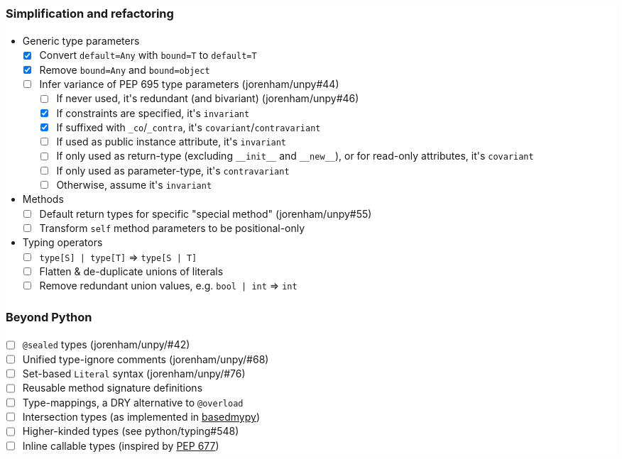 ### Simplification and refactoring

- Generic type parameters
    - [x] Convert `default=Any` with `bound=T` to `default=T`
    - [x] Remove `bound=Any` and `bound=object`
    - [ ] Infer variance of PEP 695 type parameters (jorenham/unpy#44)
        - [ ] If never used, it's redundant (and bivariant) (jorenham/unpy#46)
        - [x] If constraints are specified, it's `invariant`
        - [x] If suffixed with `_co`/`_contra`, it's `covariant`/`contravariant`
        - [ ] If used as public instance attribute, it's `invariant`
        - [ ] If only used as return-type (excluding `__init__` and `__new__`), or for
        read-only attributes, it's `covariant`
        - [ ] If only used as parameter-type, it's `contravariant`
        - [ ] Otherwise, assume it's `invariant`
- Methods
    - [ ] Default return types for specific "special method" (jorenham/unpy#55)
    - [ ] Transform `self` method parameters to be positional-only
- Typing operators
    - [ ] `type[S] | type[T]` => `type[S | T]`
    - [ ] Flatten & de-duplicate unions of literals
    - [ ] Remove redundant union values, e.g. `bool | int` => `int`

### Beyond Python

- [ ] `@sealed` types (jorenham/unpy/#42)
- [ ] Unified type-ignore comments (jorenham/unpy/#68)
- [ ] Set-based `Literal` syntax (jorenham/unpy/#76)
- [ ] Reusable method signature definitions
- [ ] Type-mappings, a DRY alternative to `@overload`
- [ ] Intersection types (as implemented in [basedmypy][BMP-ISEC])
- [ ] Higher-kinded types (see python/typing#548)
- [ ] Inline callable types (inspired by [PEP 677][PEP677])

[PEP646]: https://peps.python.org/pep-0646/
[PEP654]: https://peps.python.org/pep-0654/
[PEP655]: https://peps.python.org/pep-0655/
[PEP673]: https://peps.python.org/pep-0673/
[PEP675]: https://peps.python.org/pep-0675/
[PEP677]: https://peps.python.org/pep-0677/
[PEP681]: https://peps.python.org/pep-0681/
[PEP688]: https://peps.python.org/pep-0688/
[PEP695]: https://peps.python.org/pep-0695/
[PEP696]: https://peps.python.org/pep-0696/
[PEP698]: https://peps.python.org/pep-0698/
[PEP702]: https://peps.python.org/pep-0702/
[PEP705]: https://peps.python.org/pep-0705/
[PEP742]: https://peps.python.org/pep-0705/
[BMP-ISEC]: https://github.com/KotlinIsland/basedmypy#intersection-types
